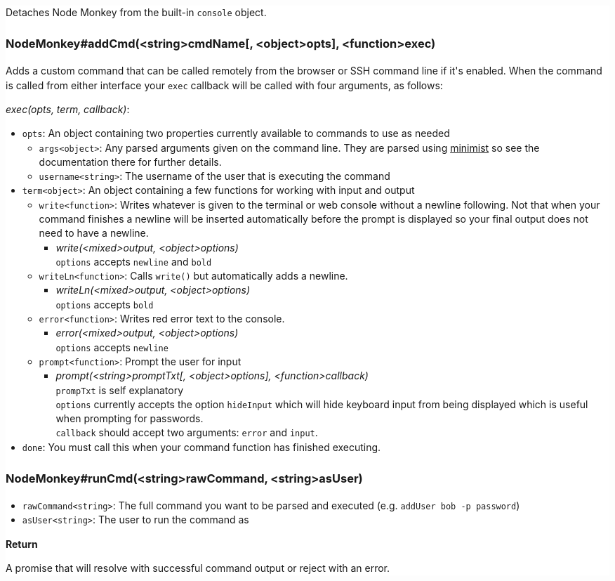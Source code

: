 Detaches Node Monkey from the built-in `console` object.

### NodeMonkey#addCmd(\<string>cmdName[, \<object>opts], \<function>exec)

Adds a custom command that can be called remotely from the browser or SSH command line if it's enabled. When the command is called from either interface your `exec` callback will be called with four arguments, as follows:

_exec(opts, term, callback)_:

* `opts`: An object containing two properties currently available to commands to use as needed
  * `args<object>`: Any parsed arguments given on the command line. They are parsed using [minimist](https://github.com/substack/minimist) so see the documentation there for further details.
  * `username<string>`: The username of the user that is executing the command
* `term<object>`: An object containing a few functions for working with input and output
  * `write<function>`: Writes whatever is given to the terminal or web console without a newline following. Not that when your command finishes a newline will be inserted automatically before the prompt is displayed so your final output does not need to have a newline.
    * _write(\<mixed>output, \<object>options)_  
    `options` accepts `newline` and `bold`
  * `writeLn<function>`: Calls `write()` but automatically adds a newline.
    * _writeLn(\<mixed>output, \<object>options)_  
    `options` accepts `bold`
  * `error<function>`: Writes red error text to the console.
    * _error(\<mixed>output, \<object>options)_  
    `options` accepts `newline`
  * `prompt<function>`: Prompt the user for input
    * _prompt(\<string>promptTxt[, \<object>options], \<function>callback)_  
    `prompTxt` is self explanatory  
    `options` currently accepts the option `hideInput` which will hide keyboard input from being displayed which is useful when prompting for passwords.  
    `callback` should accept two arguments: `error` and `input`.
* `done`: You must call this when your command function has finished executing.

### NodeMonkey#runCmd(\<string>rawCommand, \<string>asUser)

* `rawCommand<string>`: The full command you want to be parsed and executed (e.g. `addUser bob -p password`)
* `asUser<string>`: The user to run the command as

**Return**

A promise that will resolve with successful command output or reject with an error.
